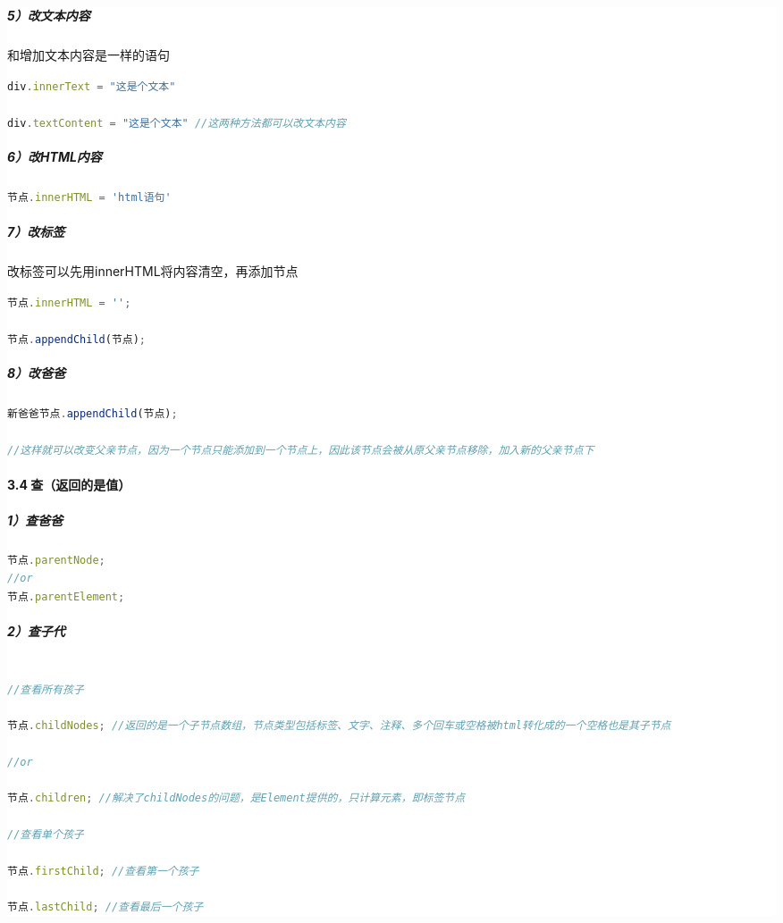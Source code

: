 ##### 5）改文本内容

和增加文本内容是一样的语句

```javascript
div.innerText = "这是个文本"

div.textContent = "这是个文本" //这两种方法都可以改文本内容
```

##### 6）改HTML内容

```javascript
节点.innerHTML = 'html语句'
```

##### 7）改标签

改标签可以先用innerHTML将内容清空，再添加节点

```javascript
节点.innerHTML = '';

节点.appendChild(节点);
```

##### 8）改爸爸

```javascript
新爸爸节点.appendChild(节点); 

//这样就可以改变父亲节点，因为一个节点只能添加到一个节点上，因此该节点会被从原父亲节点移除，加入新的父亲节点下
```

#### 3.4 查（返回的是值）

##### 1）查爸爸

```javascript
节点.parentNode;
//or
节点.parentElement;
```

##### 2）查子代

```javascript

//查看所有孩子

节点.childNodes; //返回的是一个子节点数组，节点类型包括标签、文字、注释、多个回车或空格被html转化成的一个空格也是其子节点

//or

节点.children; //解决了childNodes的问题，是Element提供的，只计算元素，即标签节点

//查看单个孩子

节点.firstChild; //查看第一个孩子

节点.lastChild; //查看最后一个孩子

```
